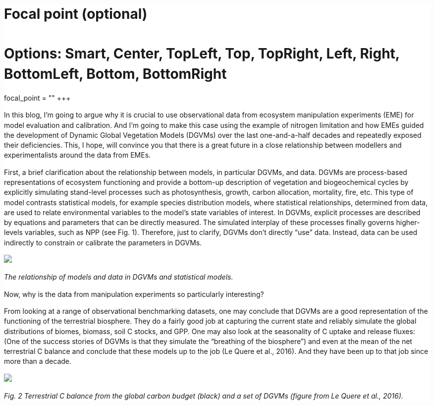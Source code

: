   # Focal point (optional)
  # Options: Smart, Center, TopLeft, Top, TopRight, Left, Right, BottomLeft, Bottom, BottomRight
  focal_point = ""
+++

In this blog, I’m going to argue why it is crucial to use observational data from ecosystem manipulation experiments (EME) for model evaluation and calibration. And I’m going to make this case using the example of nitrogen limitation and how EMEs guided the development of Dynamic Global Vegetation Models (DGVMs) over the last one-and-a-half decades and repeatedly exposed their deficiencies. This, I hope, will convince you that there is a great future in a close relationship between modellers and experimentalists around the data from EMEs.

First, a brief clarification about the relationship between models, in particular DGVMs, and data. DGVMs are process-based representations of ecosystem functioning and provide a bottom-up description of vegetation and biogeochemical cycles by explicitly simulating stand-level processes such as photosynthesis, growth, carbon allocation, mortality, fire, etc. This type of model contrasts statistical models, for example species distribution models, where statistical relationships, determined from data, are used to relate environmental variables to the model’s state variables of interest. In DGVMs, explicit processes are described by equations and parameters that can be directly measured. The simulated interplay of these processes finally governs higher-levels variables, such as NPP (see Fig. 1). Therefore, just to clarify, DGVMs don’t directly “use” data. Instead, data can be used indirectly to constrain or calibrate the parameters in DGVMs.

![](/img/modeltypes.jpg)

*The relationship of models and data in DGVMs and statistical models.*

Now, why is the data from manipulation experiments so particularly interesting?

From looking at a range of observational benchmarking datasets, one may conclude that DGVMs are a good representation of the functioning of the terrestrial biosphere. They do a fairly good job at capturing the current state and reliably simulate the global distributions of biomes, biomass, soil C stocks, and GPP. One may also look at the seasonality of C uptake and release fluxes: (One of the success stories of DGVMs is that they simulate the “breathing of the biosphere”) and even at the mean of the net terrestrial C balance and conclude that these models up to the job (Le Quere et al., 2016). And they have been up to that job since more than a decade.

![](/img/cbalance_trendy.png)

*Fig. 2 Terrestrial C balance from the global carbon budget (black) and a set of DGVMs (figure from Le Quere et al., 2016).*
